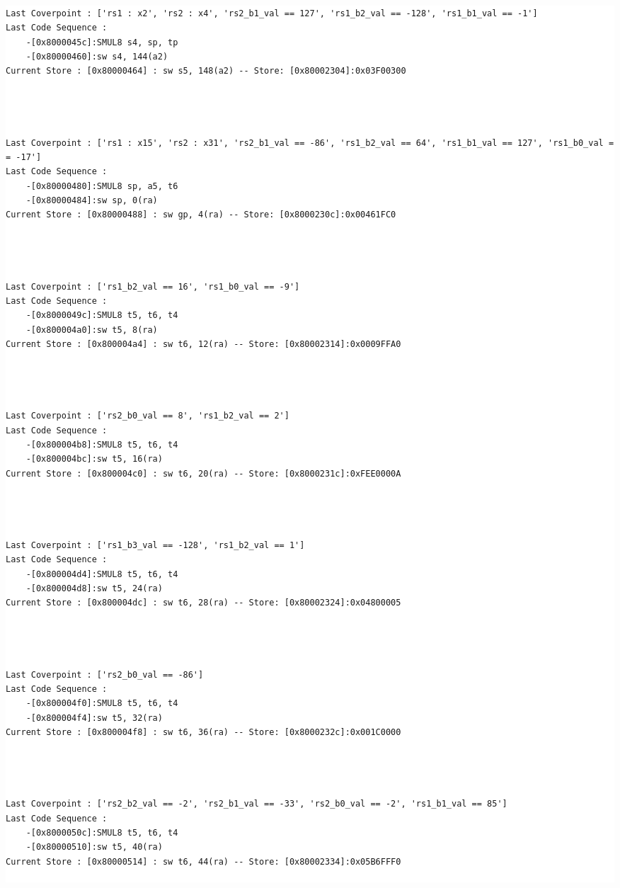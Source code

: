 ```
Last Coverpoint : ['rs1 : x2', 'rs2 : x4', 'rs2_b1_val == 127', 'rs1_b2_val == -128', 'rs1_b1_val == -1']
Last Code Sequence : 
	-[0x8000045c]:SMUL8 s4, sp, tp
	-[0x80000460]:sw s4, 144(a2)
Current Store : [0x80000464] : sw s5, 148(a2) -- Store: [0x80002304]:0x03F00300




Last Coverpoint : ['rs1 : x15', 'rs2 : x31', 'rs2_b1_val == -86', 'rs1_b2_val == 64', 'rs1_b1_val == 127', 'rs1_b0_val == -17']
Last Code Sequence : 
	-[0x80000480]:SMUL8 sp, a5, t6
	-[0x80000484]:sw sp, 0(ra)
Current Store : [0x80000488] : sw gp, 4(ra) -- Store: [0x8000230c]:0x00461FC0




Last Coverpoint : ['rs1_b2_val == 16', 'rs1_b0_val == -9']
Last Code Sequence : 
	-[0x8000049c]:SMUL8 t5, t6, t4
	-[0x800004a0]:sw t5, 8(ra)
Current Store : [0x800004a4] : sw t6, 12(ra) -- Store: [0x80002314]:0x0009FFA0




Last Coverpoint : ['rs2_b0_val == 8', 'rs1_b2_val == 2']
Last Code Sequence : 
	-[0x800004b8]:SMUL8 t5, t6, t4
	-[0x800004bc]:sw t5, 16(ra)
Current Store : [0x800004c0] : sw t6, 20(ra) -- Store: [0x8000231c]:0xFEE0000A




Last Coverpoint : ['rs1_b3_val == -128', 'rs1_b2_val == 1']
Last Code Sequence : 
	-[0x800004d4]:SMUL8 t5, t6, t4
	-[0x800004d8]:sw t5, 24(ra)
Current Store : [0x800004dc] : sw t6, 28(ra) -- Store: [0x80002324]:0x04800005




Last Coverpoint : ['rs2_b0_val == -86']
Last Code Sequence : 
	-[0x800004f0]:SMUL8 t5, t6, t4
	-[0x800004f4]:sw t5, 32(ra)
Current Store : [0x800004f8] : sw t6, 36(ra) -- Store: [0x8000232c]:0x001C0000




Last Coverpoint : ['rs2_b2_val == -2', 'rs2_b1_val == -33', 'rs2_b0_val == -2', 'rs1_b1_val == 85']
Last Code Sequence : 
	-[0x8000050c]:SMUL8 t5, t6, t4
	-[0x80000510]:sw t5, 40(ra)
Current Store : [0x80000514] : sw t6, 44(ra) -- Store: [0x80002334]:0x05B6FFF0


```